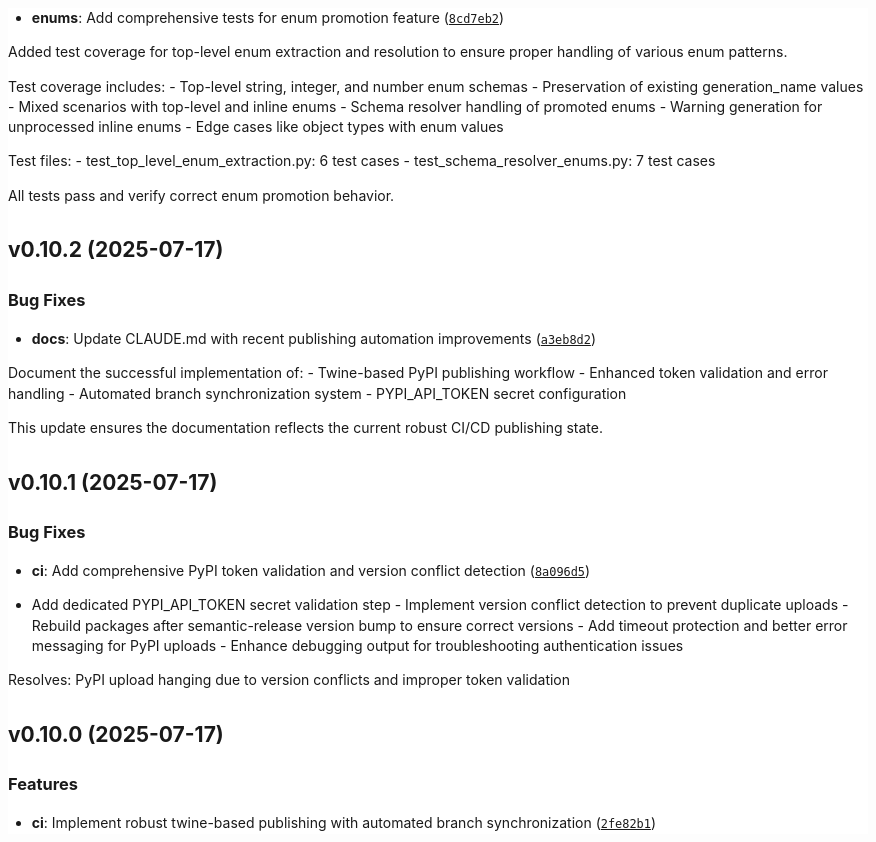- **enums**: Add comprehensive tests for enum promotion feature
  ([`8cd7eb2`](https://github.com/mindhiveoy/pyopenapi_gen/commit/8cd7eb2b61cce36fb01f495ad4ee689c6e09d75b))

Added test coverage for top-level enum extraction and resolution to ensure proper handling of
  various enum patterns.

Test coverage includes: - Top-level string, integer, and number enum schemas - Preservation of
  existing generation_name values - Mixed scenarios with top-level and inline enums - Schema
  resolver handling of promoted enums - Warning generation for unprocessed inline enums - Edge cases
  like object types with enum values

Test files: - test_top_level_enum_extraction.py: 6 test cases - test_schema_resolver_enums.py: 7
  test cases

All tests pass and verify correct enum promotion behavior.


## v0.10.2 (2025-07-17)

### Bug Fixes

- **docs**: Update CLAUDE.md with recent publishing automation improvements
  ([`a3eb8d2`](https://github.com/mindhiveoy/pyopenapi_gen/commit/a3eb8d24e08e90f38bfa83c7024941a14ae3e599))

Document the successful implementation of: - Twine-based PyPI publishing workflow - Enhanced token
  validation and error handling - Automated branch synchronization system - PYPI_API_TOKEN secret
  configuration

This update ensures the documentation reflects the current robust CI/CD publishing state.


## v0.10.1 (2025-07-17)

### Bug Fixes

- **ci**: Add comprehensive PyPI token validation and version conflict detection
  ([`8a096d5`](https://github.com/mindhiveoy/pyopenapi_gen/commit/8a096d5c6a30be7021578bfd904f5e61ffc23d27))

- Add dedicated PYPI_API_TOKEN secret validation step - Implement version conflict detection to
  prevent duplicate uploads - Rebuild packages after semantic-release version bump to ensure correct
  versions - Add timeout protection and better error messaging for PyPI uploads - Enhance debugging
  output for troubleshooting authentication issues

Resolves: PyPI upload hanging due to version conflicts and improper token validation


## v0.10.0 (2025-07-17)

### Features

- **ci**: Implement robust twine-based publishing with automated branch synchronization
  ([`2fe82b1`](https://github.com/mindhiveoy/pyopenapi_gen/commit/2fe82b18b8e830cdbadea99e178c9e3c1aeb7350))
